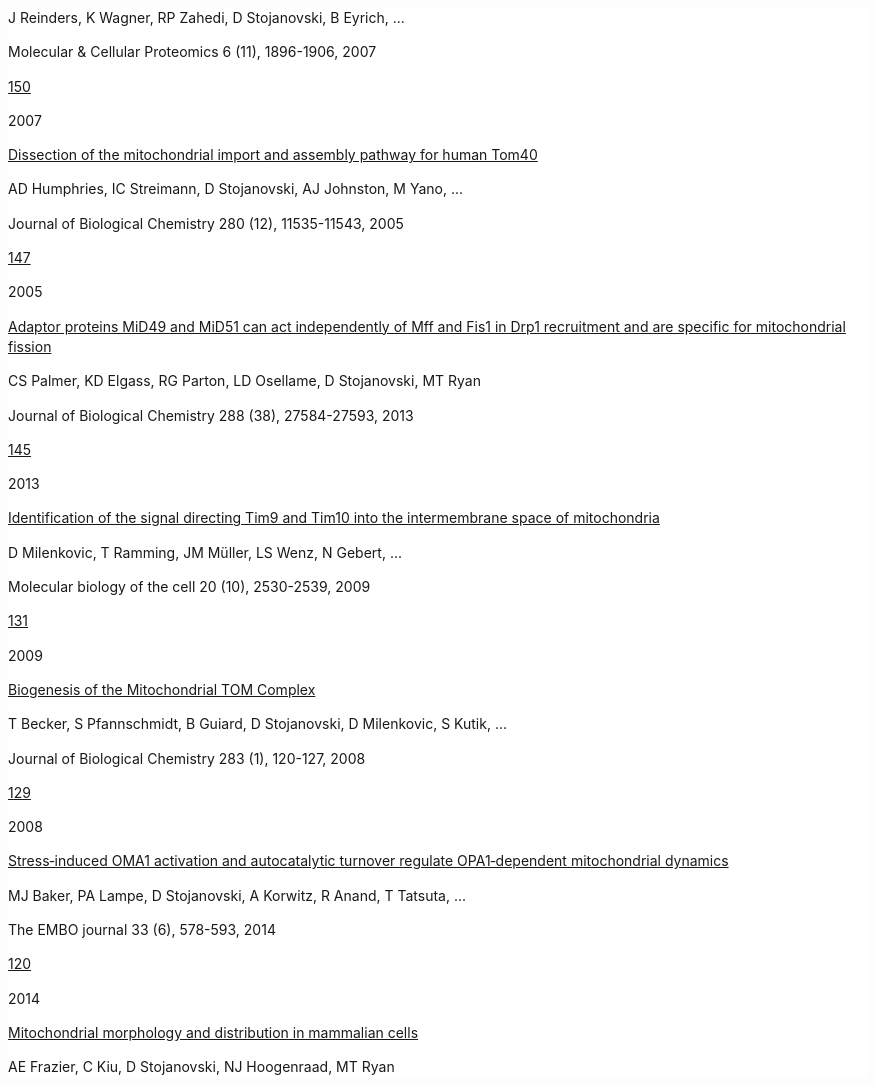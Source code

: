 J Reinders, K Wagner, RP Zahedi, D Stojanovski, B Eyrich, ...

Molecular & Cellular Proteomics 6 (11), 1896-1906, 2007

[150](https://scholar.google.com.au/scholar?oi=bibs&hl=en&cites=2353783698101932939)

2007

[Dissection of the mitochondrial import and assembly pathway for human Tom40](javascript:void(0))

AD Humphries, IC Streimann, D Stojanovski, AJ Johnston, M Yano, ...

Journal of Biological Chemistry 280 (12), 11535-11543, 2005

[147](https://scholar.google.com.au/scholar?oi=bibs&hl=en&cites=10788894138009445405)

2005

[Adaptor proteins MiD49 and MiD51 can act independently of Mff and Fis1 in Drp1 recruitment and are specific for mitochondrial fission](javascript:void(0))

CS Palmer, KD Elgass, RG Parton, LD Osellame, D Stojanovski, MT Ryan

Journal of Biological Chemistry 288 (38), 27584-27593, 2013

[145](https://scholar.google.com.au/scholar?oi=bibs&hl=en&cites=4385590019561013012)

2013

[Identification of the signal directing Tim9 and Tim10 into the intermembrane space of mitochondria](javascript:void(0))

D Milenkovic, T Ramming, JM Müller, LS Wenz, N Gebert, ...

Molecular biology of the cell 20 (10), 2530-2539, 2009

[131](https://scholar.google.com.au/scholar?oi=bibs&hl=en&cites=14630545192393072798)

2009

[Biogenesis of the Mitochondrial TOM Complex](javascript:void(0))

T Becker, S Pfannschmidt, B Guiard, D Stojanovski, D Milenkovic, S Kutik, ...

Journal of Biological Chemistry 283 (1), 120-127, 2008

[129](https://scholar.google.com.au/scholar?oi=bibs&hl=en&cites=9232634716396538138)

2008

[Stress‐induced OMA1 activation and autocatalytic turnover regulate OPA1‐dependent mitochondrial dynamics](javascript:void(0))

MJ Baker, PA Lampe, D Stojanovski, A Korwitz, R Anand, T Tatsuta, ...

The EMBO journal 33 (6), 578-593, 2014

[120](https://scholar.google.com.au/scholar?oi=bibs&hl=en&cites=7626975847260078930)

2014

[Mitochondrial morphology and distribution in mammalian cells](javascript:void(0))

AE Frazier, C Kiu, D Stojanovski, NJ Hoogenraad, MT Ryan
